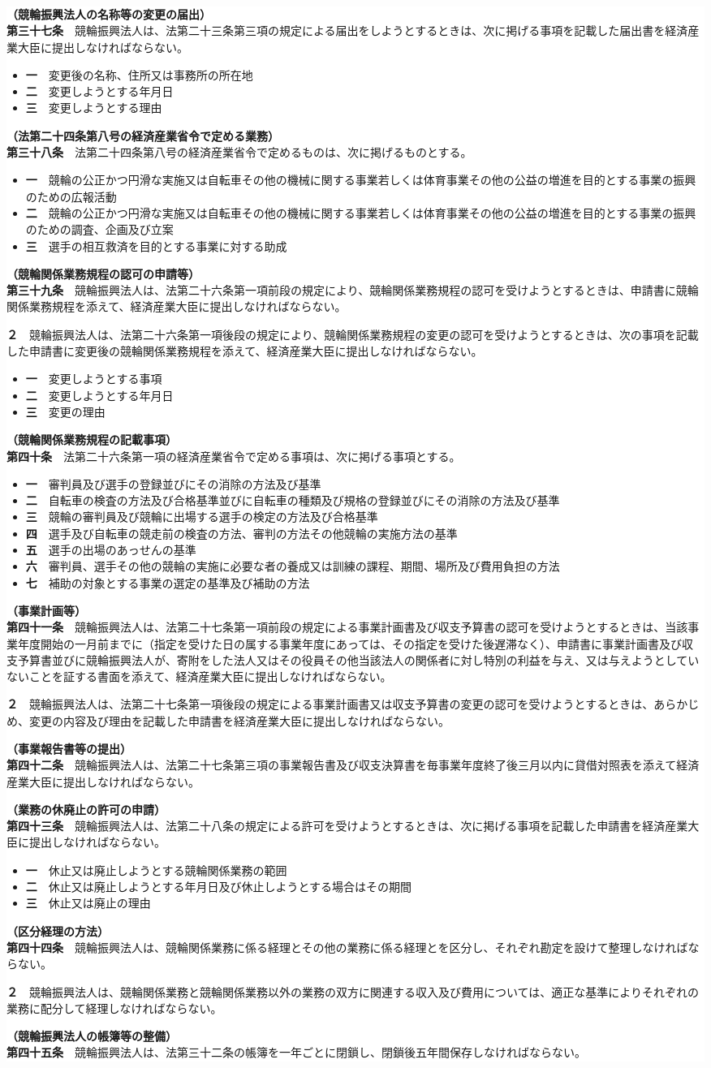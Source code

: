 **（競輪振興法人の名称等の変更の届出）**  
**第三十七条**　競輪振興法人は、法第二十三条第三項の規定による届出をしようとするときは、次に掲げる事項を記載した届出書を経済産業大臣に提出しなければならない。  
* **一**　変更後の名称、住所又は事務所の所在地  
* **二**　変更しようとする年月日  
* **三**　変更しようとする理由  
  
**（法第二十四条第八号の経済産業省令で定める業務）**  
**第三十八条**　法第二十四条第八号の経済産業省令で定めるものは、次に掲げるものとする。  
* **一**　競輪の公正かつ円滑な実施又は自転車その他の機械に関する事業若しくは体育事業その他の公益の増進を目的とする事業の振興のための広報活動  
* **二**　競輪の公正かつ円滑な実施又は自転車その他の機械に関する事業若しくは体育事業その他の公益の増進を目的とする事業の振興のための調査、企画及び立案  
* **三**　選手の相互救済を目的とする事業に対する助成  
  
**（競輪関係業務規程の認可の申請等）**  
**第三十九条**　競輪振興法人は、法第二十六条第一項前段の規定により、競輪関係業務規程の認可を受けようとするときは、申請書に競輪関係業務規程を添えて、経済産業大臣に提出しなければならない。  
  
**２**　競輪振興法人は、法第二十六条第一項後段の規定により、競輪関係業務規程の変更の認可を受けようとするときは、次の事項を記載した申請書に変更後の競輪関係業務規程を添えて、経済産業大臣に提出しなければならない。  
* **一**　変更しようとする事項  
* **二**　変更しようとする年月日  
* **三**　変更の理由  
  
**（競輪関係業務規程の記載事項）**  
**第四十条**　法第二十六条第一項の経済産業省令で定める事項は、次に掲げる事項とする。  
* **一**　審判員及び選手の登録並びにその消除の方法及び基準  
* **二**　自転車の検査の方法及び合格基準並びに自転車の種類及び規格の登録並びにその消除の方法及び基準  
* **三**　競輪の審判員及び競輪に出場する選手の検定の方法及び合格基準  
* **四**　選手及び自転車の競走前の検査の方法、審判の方法その他競輪の実施方法の基準  
* **五**　選手の出場のあっせんの基準  
* **六**　審判員、選手その他の競輪の実施に必要な者の養成又は訓練の課程、期間、場所及び費用負担の方法  
* **七**　補助の対象とする事業の選定の基準及び補助の方法  
  
**（事業計画等）**  
**第四十一条**　競輪振興法人は、法第二十七条第一項前段の規定による事業計画書及び収支予算書の認可を受けようとするときは、当該事業年度開始の一月前までに（指定を受けた日の属する事業年度にあっては、その指定を受けた後遅滞なく）、申請書に事業計画書及び収支予算書並びに競輪振興法人が、寄附をした法人又はその役員その他当該法人の関係者に対し特別の利益を与え、又は与えようとしていないことを証する書面を添えて、経済産業大臣に提出しなければならない。  
  
**２**　競輪振興法人は、法第二十七条第一項後段の規定による事業計画書又は収支予算書の変更の認可を受けようとするときは、あらかじめ、変更の内容及び理由を記載した申請書を経済産業大臣に提出しなければならない。  
  
**（事業報告書等の提出）**  
**第四十二条**　競輪振興法人は、法第二十七条第三項の事業報告書及び収支決算書を毎事業年度終了後三月以内に貸借対照表を添えて経済産業大臣に提出しなければならない。  
  
**（業務の休廃止の許可の申請）**  
**第四十三条**　競輪振興法人は、法第二十八条の規定による許可を受けようとするときは、次に掲げる事項を記載した申請書を経済産業大臣に提出しなければならない。  
* **一**　休止又は廃止しようとする競輪関係業務の範囲  
* **二**　休止又は廃止しようとする年月日及び休止しようとする場合はその期間  
* **三**　休止又は廃止の理由  
  
**（区分経理の方法）**  
**第四十四条**　競輪振興法人は、競輪関係業務に係る経理とその他の業務に係る経理とを区分し、それぞれ勘定を設けて整理しなければならない。  
  
**２**　競輪振興法人は、競輪関係業務と競輪関係業務以外の業務の双方に関連する収入及び費用については、適正な基準によりそれぞれの業務に配分して経理しなければならない。  
  
**（競輪振興法人の帳簿等の整備）**  
**第四十五条**　競輪振興法人は、法第三十二条の帳簿を一年ごとに閉鎖し、閉鎖後五年間保存しなければならない。  
  